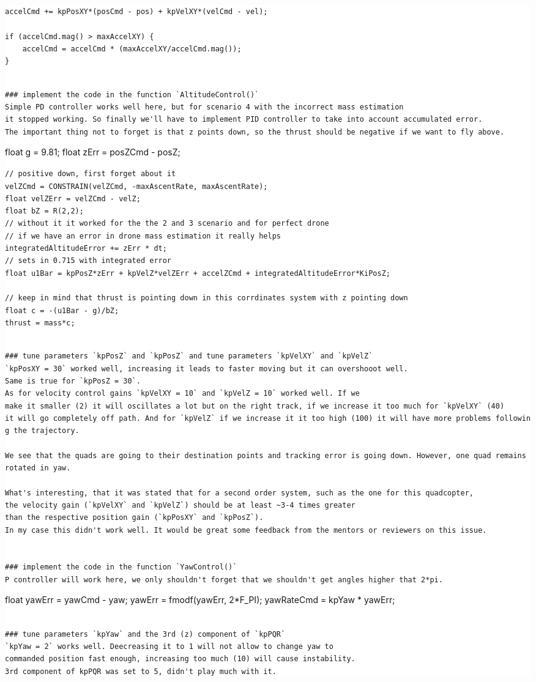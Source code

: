     accelCmd += kpPosXY*(posCmd - pos) + kpVelXY*(velCmd - vel);

    if (accelCmd.mag() > maxAccelXY) {
        accelCmd = accelCmd * (maxAccelXY/accelCmd.mag());
    }
```   

### implement the code in the function `AltitudeControl()`
Simple PD controller works well here, but for scenario 4 with the incorrect mass estimation
it stopped working. So finally we'll have to implement PID controller to take into account accumulated error.
The important thing not to forget is that z points down, so the thrust should be negative if we want to fly above.

```
float g = 9.81;
    float zErr = posZCmd - posZ;

    // positive down, first forget about it
    velZCmd = CONSTRAIN(velZCmd, -maxAscentRate, maxAscentRate);
    float velZErr = velZCmd - velZ;
    float bZ = R(2,2);
    // without it it worked for the the 2 and 3 scenario and for perfect drone
    // if we have an error in drone mass estimation it really helps
    integratedAltitudeError += zErr * dt;
    // sets in 0.715 with integrated error
    float u1Bar = kpPosZ*zErr + kpVelZ*velZErr + accelZCmd + integratedAltitudeError*KiPosZ;
    
    // keep in mind that thrust is pointing down in this corrdinates system with z pointing down
    float c = -(u1Bar - g)/bZ;
    thrust = mass*c;
```    
    
### tune parameters `kpPosZ` and `kpPosZ` and tune parameters `kpVelXY` and `kpVelZ`
`kpPosXY = 30` worked well, increasing it leads to faster moving but it can overshooot well.
Same is true for `kpPosZ = 30`.
As for velocity control gains `kpVelXY = 10` and `kpVelZ = 10` worked well. If we 
make it smaller (2) it will oscillates a lot but on the right track, if we increase it too much for `kpVelXY` (40) 
it will go completely off path. And for `kpVelZ` if we increase it it too high (100) it will have more problems following the trajectory.

We see that the quads are going to their destination points and tracking error is going down. However, one quad remains rotated in yaw.

What's interesting, that it was stated that for a second order system, such as the one for this quadcopter, 
the velocity gain (`kpVelXY` and `kpVelZ`) should be at least ~3-4 times greater 
than the respective position gain (`kpPosXY` and `kpPosZ`).
In my case this didn't work well. It would be great some feedback from the mentors or reviewers on this issue.


### implement the code in the function `YawControl()`
P controller will work here, we only shouldn't forget that we shouldn't get angles higher that 2*pi.
```
float yawErr = yawCmd - yaw;
yawErr = fmodf(yawErr, 2*F_PI);
yawRateCmd = kpYaw * yawErr;
```

### tune parameters `kpYaw` and the 3rd (z) component of `kpPQR`
`kpYaw = 2` works well. Deecreasing it to 1 will not allow to change yaw to 
commanded position fast enough, increasing too much (10) will cause instability.
3rd component of kpPQR was set to 5, didn't play much with it.
```